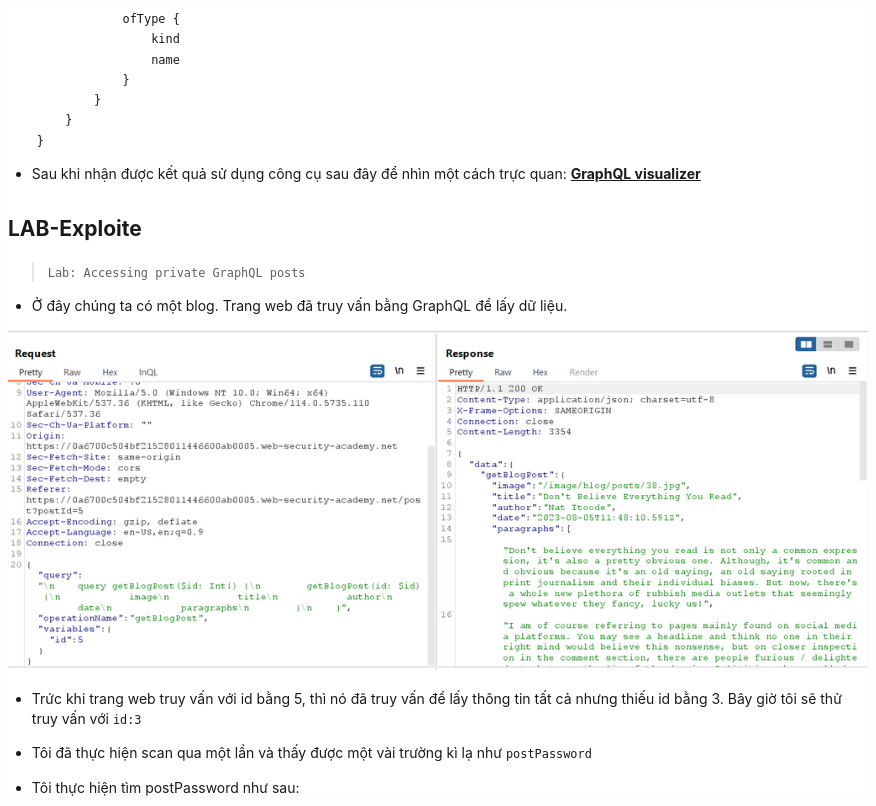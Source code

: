 ```
                ofType {
                    kind
                    name
                }
            }
        }
    }

```

- Sau khi nhận được kết quả sử dụng công cụ sau đây để nhìn một cách trực quan: [**GraphQL visualizer**](http://nathanrandal.com/graphql-visualizer/)


## **LAB-Exploite**

> `Lab: Accessing private GraphQL posts`

- Ở đây chúng ta có một blog. Trang web đã truy vấn bằng GraphQL để lấy dữ liệu.

![](./img_GraphQL_API/Screenshot%202023-08-28%20104656.png)

- Trức khi trang web truy vấn với id bằng 5, thì nó đã truy vấn để lấy thông tin tất cả nhưng thiếu id bằng 3. Bây giờ tôi sẽ thử truy vấn với `id:3`

- Tôi đã thực hiện scan qua một lần và thấy được một vài trường kì lạ như `postPassword`

- Tôi thực hiện tìm postPassword như sau:
